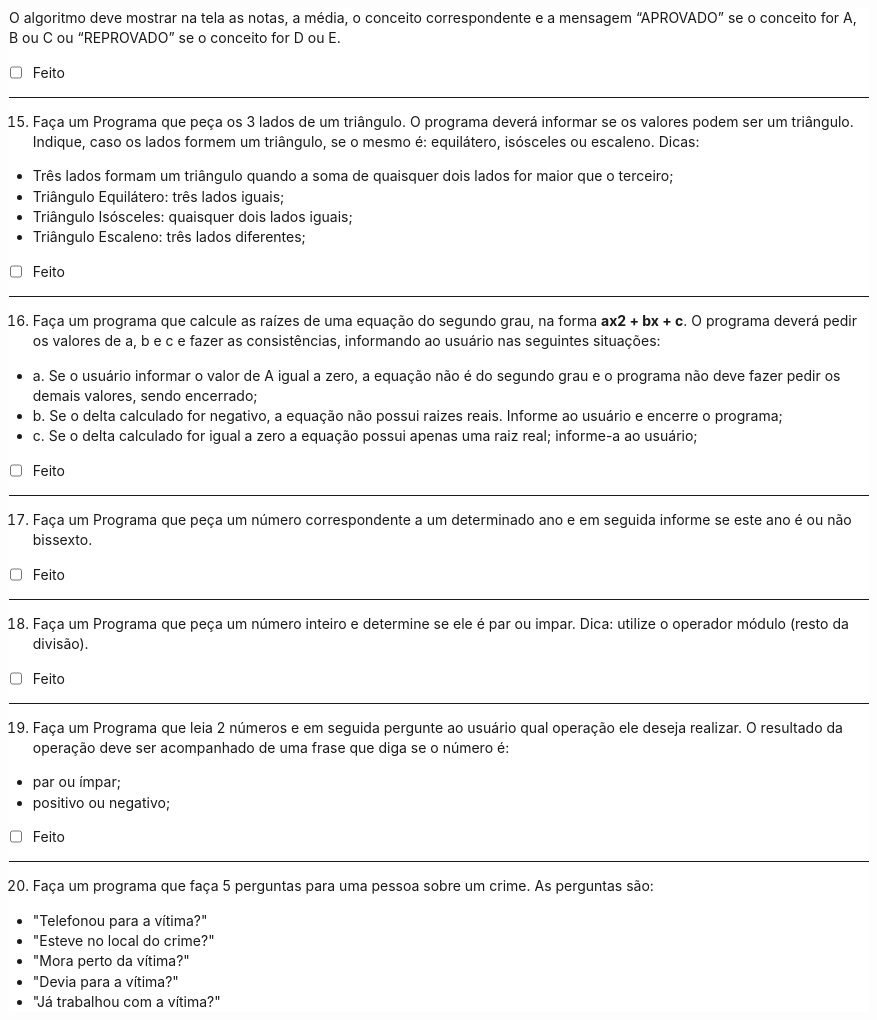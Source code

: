 O algoritmo deve mostrar na tela as notas, a média, o conceito correspondente e a mensagem “APROVADO” se o conceito for A, B ou C ou “REPROVADO” se o conceito for D ou E.

- [ ] Feito

---
15. Faça um Programa que peça os 3 lados de um triângulo. O programa deverá informar se os valores podem ser um triângulo. Indique, caso os lados formem um triângulo, se o mesmo é: equilátero, isósceles ou escaleno.
   Dicas:

* Três lados formam um triângulo quando a soma de quaisquer dois lados for maior que o terceiro;
* Triângulo Equilátero: três lados iguais;
* Triângulo Isósceles: quaisquer dois lados iguais;
* Triângulo Escaleno: três lados diferentes;

- [ ] Feito

---
16. Faça um programa que calcule as raízes de uma equação do segundo grau, na forma **ax2 + bx + c**. O programa deverá pedir os valores de a, b e c e fazer as consistências, informando ao usuário nas seguintes situações:

* a. Se o usuário informar o valor de A igual a zero, a equação não é do segundo grau e o programa não deve fazer pedir os demais valores, sendo encerrado;
* b. Se o delta calculado for negativo, a equação não possui raizes reais. Informe ao usuário e encerre o programa;
* c. Se o delta calculado for igual a zero a equação possui apenas uma raiz real; informe-a ao usuário;
- [ ] Feito

---
17. Faça um Programa que peça um número correspondente a um determinado ano e em seguida informe se este ano é ou não bissexto. 
- [ ] Feito

---
18. Faça um Programa que peça um número inteiro e determine se ele é par ou impar. Dica: utilize o operador módulo (resto da divisão).  
- [ ] Feito

---
19. Faça um Programa que leia 2 números e em seguida pergunte ao usuário qual operação ele deseja realizar. O resultado da operação deve ser acompanhado de uma frase que diga se o número é:
* par ou ímpar;
* positivo ou negativo;
- [ ] Feito

---
20.  Faça um programa que faça 5 perguntas para uma pessoa sobre um crime. As perguntas são:

* "Telefonou para a vítima?"
* "Esteve no local do crime?"
* "Mora perto da vítima?"
* "Devia para a vítima?"
* "Já trabalhou com a vítima?" 
